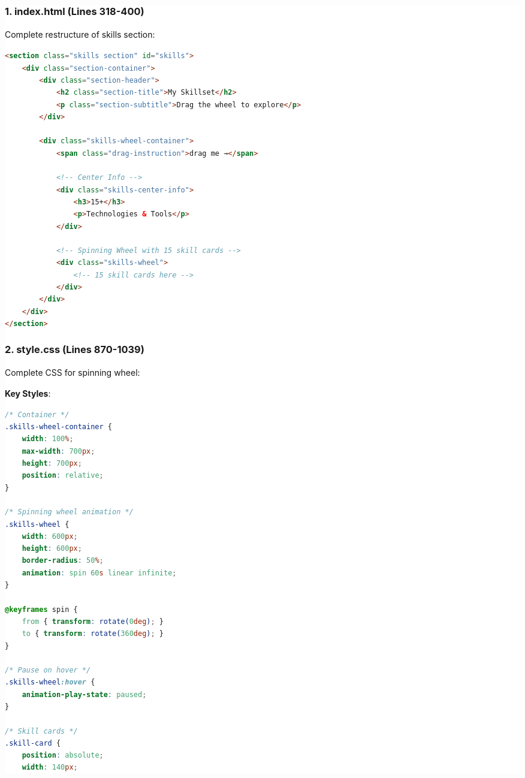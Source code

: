 ### 1. **index.html** (Lines 318-400)
Complete restructure of skills section:

```html
<section class="skills section" id="skills">
    <div class="section-container">
        <div class="section-header">
            <h2 class="section-title">My Skillset</h2>
            <p class="section-subtitle">Drag the wheel to explore</p>
        </div>

        <div class="skills-wheel-container">
            <span class="drag-instruction">drag me →</span>

            <!-- Center Info -->
            <div class="skills-center-info">
                <h3>15+</h3>
                <p>Technologies & Tools</p>
            </div>

            <!-- Spinning Wheel with 15 skill cards -->
            <div class="skills-wheel">
                <!-- 15 skill cards here -->
            </div>
        </div>
    </div>
</section>
```

### 2. **style.css** (Lines 870-1039)
Complete CSS for spinning wheel:

**Key Styles**:
```css
/* Container */
.skills-wheel-container {
    width: 100%;
    max-width: 700px;
    height: 700px;
    position: relative;
}

/* Spinning wheel animation */
.skills-wheel {
    width: 600px;
    height: 600px;
    border-radius: 50%;
    animation: spin 60s linear infinite;
}

@keyframes spin {
    from { transform: rotate(0deg); }
    to { transform: rotate(360deg); }
}

/* Pause on hover */
.skills-wheel:hover {
    animation-play-state: paused;
}

/* Skill cards */
.skill-card {
    position: absolute;
    width: 140px;
```